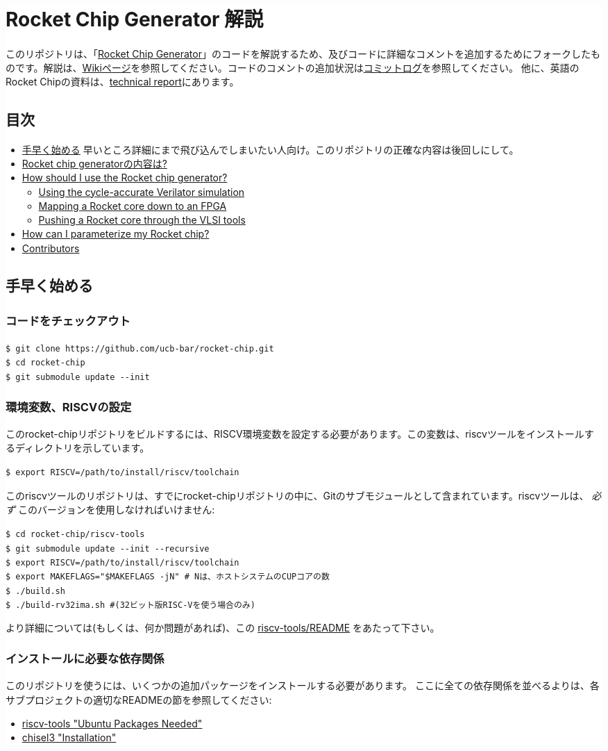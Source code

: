 Rocket Chip Generator 解説
=====================

このリポジトリは、「[Rocket Chip Generator](https://github.com/freechipsproject/rocket-chip)」のコードを解説するため、及びコードに詳細なコメントを追加するためにフォークしたものです。解説は、[Wikiページ](./wiki)を参照してください。コードのコメントの追加状況は[コミットログ](https://github.com/horie-t/rocket-chip/commits/master)を参照してください。
他に、英語のRocket Chipの資料は、[technical report](http://www.eecs.berkeley.edu/Pubs/TechRpts/2016/EECS-2016-17.html)にあります。

## 目次

+ [手早く始める](#quick) 早いところ詳細にまで飛び込んでしまいたい人向け。このリポジトリの正確な内容は後回しにして。
+ [Rocket chip generatorの内容は?](#what)
+ [How should I use the Rocket chip generator?](#how)
    + [Using the cycle-accurate Verilator simulation](#emulator)
    + [Mapping a Rocket core down to an FPGA](#fpga)
    + [Pushing a Rocket core through the VLSI tools](#vlsi)
+ [How can I parameterize my Rocket chip?](#param)
+ [Contributors](#contributors)

## <a name="quick"></a> 手早く始める

### コードをチェックアウト

    $ git clone https://github.com/ucb-bar/rocket-chip.git
    $ cd rocket-chip
    $ git submodule update --init

### 環境変数、RISCVの設定

このrocket-chipリポジトリをビルドするには、RISCV環境変数を設定する必要があります。この変数は、riscvツールをインストールするディレクトリを示しています。

    $ export RISCV=/path/to/install/riscv/toolchain

このriscvツールのリポジトリは、すでにrocket-chipリポジトリの中に、Gitのサブモジュールとして含まれています。riscvツールは、 *必ず* このバージョンを使用しなければいけません:

    $ cd rocket-chip/riscv-tools
    $ git submodule update --init --recursive
    $ export RISCV=/path/to/install/riscv/toolchain
    $ export MAKEFLAGS="$MAKEFLAGS -jN" # Nは、ホストシステムのCUPコアの数
    $ ./build.sh
    $ ./build-rv32ima.sh #(32ビット版RISC-Vを使う場合のみ)

より詳細については(もしくは、何か問題があれば)、この
[riscv-tools/README](https://github.com/riscv/riscv-tools/blob/master/README.md) をあたって下さい。

### インストールに必要な依存関係

このリポジトリを使うには、いくつかの追加パッケージをインストールする必要があります。
ここに全ての依存関係を並べるよりは、各サブプロジェクトの適切なREADMEの節を参照してください:

* [riscv-tools "Ubuntu Packages Needed"](https://github.com/riscv/riscv-tools/blob/priv-1.10/README.md#quickstart)
* [chisel3 "Installation"](https://github.com/ucb-bar/chisel3#installation)
